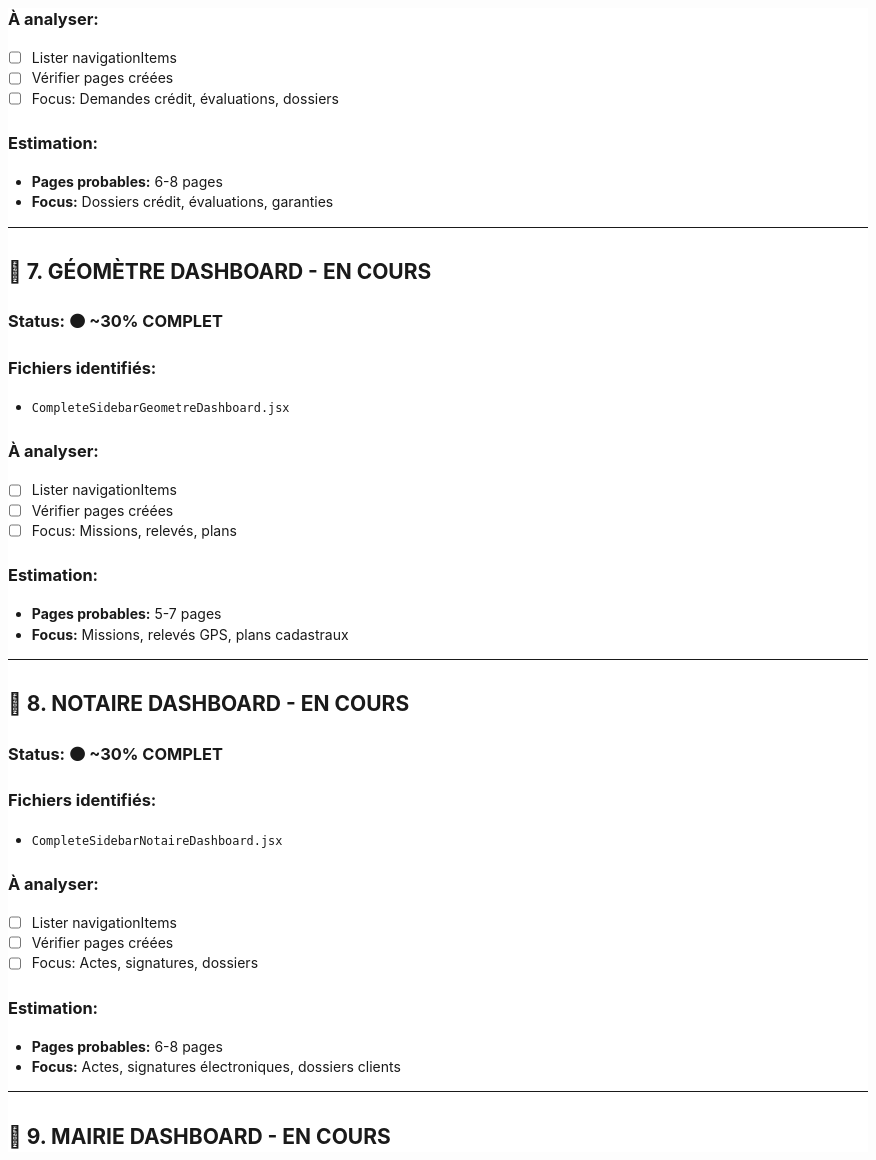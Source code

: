 ### À analyser:
- [ ] Lister navigationItems
- [ ] Vérifier pages créées
- [ ] Focus: Demandes crédit, évaluations, dossiers

### Estimation:
- **Pages probables:** 6-8 pages
- **Focus:** Dossiers crédit, évaluations, garanties

---

## 🔄 7. GÉOMÈTRE DASHBOARD - **EN COURS**

### Status: 🟠 **~30% COMPLET**

### Fichiers identifiés:
- `CompleteSidebarGeometreDashboard.jsx`

### À analyser:
- [ ] Lister navigationItems
- [ ] Vérifier pages créées
- [ ] Focus: Missions, relevés, plans

### Estimation:
- **Pages probables:** 5-7 pages
- **Focus:** Missions, relevés GPS, plans cadastraux

---

## 🔄 8. NOTAIRE DASHBOARD - **EN COURS**

### Status: 🟠 **~30% COMPLET**

### Fichiers identifiés:
- `CompleteSidebarNotaireDashboard.jsx`

### À analyser:
- [ ] Lister navigationItems
- [ ] Vérifier pages créées
- [ ] Focus: Actes, signatures, dossiers

### Estimation:
- **Pages probables:** 6-8 pages
- **Focus:** Actes, signatures électroniques, dossiers clients

---

## 🔄 9. MAIRIE DASHBOARD - **EN COURS**
